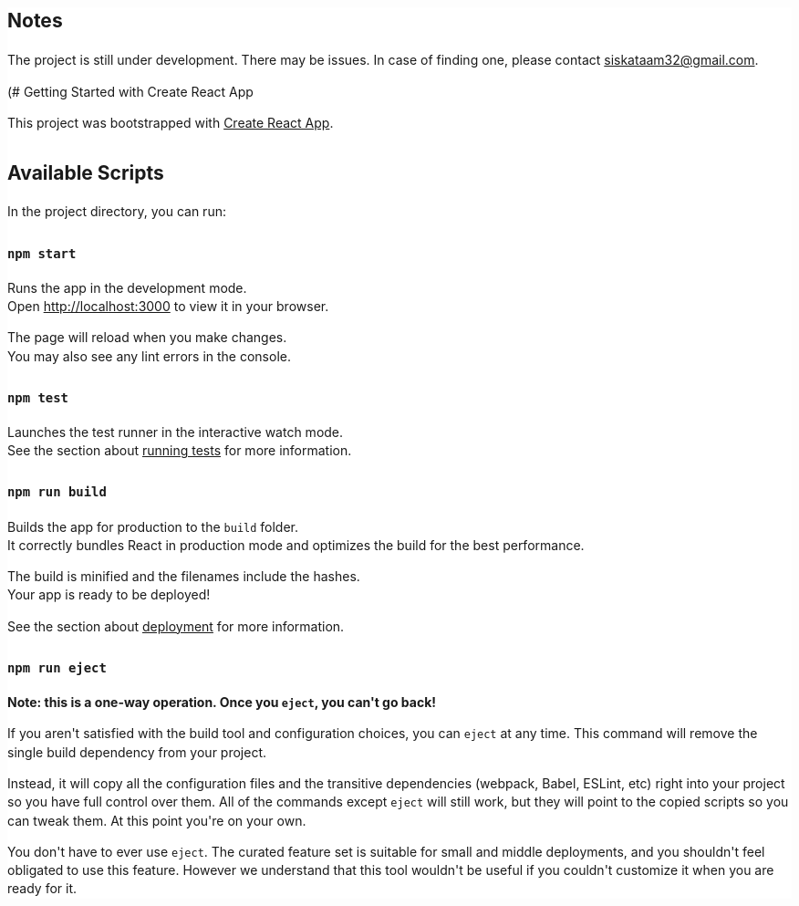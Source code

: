 ## Notes

The project is still under development. There may be issues. In case of finding one, please contact [siskataam32@gmail.com](mailto:siskataam32@gmail.com).




(# Getting Started with Create React App

This project was bootstrapped with [Create React App](https://github.com/facebook/create-react-app).

## Available Scripts

In the project directory, you can run:

### `npm start`

Runs the app in the development mode.\
Open [http://localhost:3000](http://localhost:3000) to view it in your browser.

The page will reload when you make changes.\
You may also see any lint errors in the console.

### `npm test`

Launches the test runner in the interactive watch mode.\
See the section about [running tests](https://facebook.github.io/create-react-app/docs/running-tests) for more information.

### `npm run build`

Builds the app for production to the `build` folder.\
It correctly bundles React in production mode and optimizes the build for the best performance.

The build is minified and the filenames include the hashes.\
Your app is ready to be deployed!

See the section about [deployment](https://facebook.github.io/create-react-app/docs/deployment) for more information.

### `npm run eject`

**Note: this is a one-way operation. Once you `eject`, you can't go back!**

If you aren't satisfied with the build tool and configuration choices, you can `eject` at any time. This command will remove the single build dependency from your project.

Instead, it will copy all the configuration files and the transitive dependencies (webpack, Babel, ESLint, etc) right into your project so you have full control over them. All of the commands except `eject` will still work, but they will point to the copied scripts so you can tweak them. At this point you're on your own.

You don't have to ever use `eject`. The curated feature set is suitable for small and middle deployments, and you shouldn't feel obligated to use this feature. However we understand that this tool wouldn't be useful if you couldn't customize it when you are ready for it.
